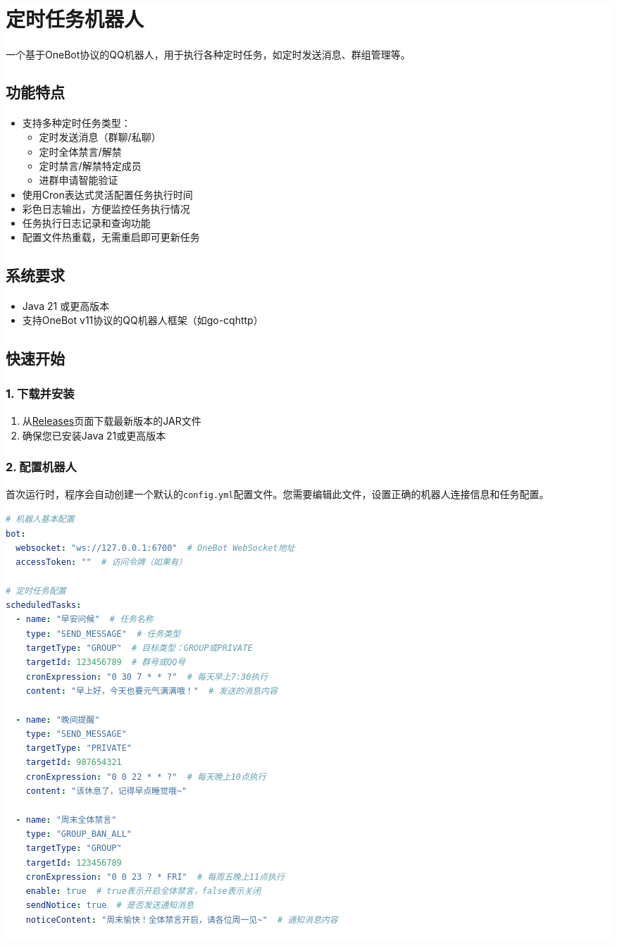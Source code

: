 # 定时任务机器人

一个基于OneBot协议的QQ机器人，用于执行各种定时任务，如定时发送消息、群组管理等。

## 功能特点

- 支持多种定时任务类型：
  - 定时发送消息（群聊/私聊）
  - 定时全体禁言/解禁
  - 定时禁言/解禁特定成员
  - 进群申请智能验证
- 使用Cron表达式灵活配置任务执行时间
- 彩色日志输出，方便监控任务执行情况
- 任务执行日志记录和查询功能
- 配置文件热重载，无需重启即可更新任务

## 系统要求

- Java 21 或更高版本
- 支持OneBot v11协议的QQ机器人框架（如go-cqhttp）

## 快速开始

### 1. 下载并安装

1. 从[Releases](https://github.com/yourusername/scheduler-bot/releases)页面下载最新版本的JAR文件
2. 确保您已安装Java 21或更高版本

### 2. 配置机器人

首次运行时，程序会自动创建一个默认的`config.yml`配置文件。您需要编辑此文件，设置正确的机器人连接信息和任务配置。
```yaml
# 机器人基本配置
bot:
  websocket: "ws://127.0.0.1:6700"  # OneBot WebSocket地址
  accessToken: ""  # 访问令牌（如果有）

# 定时任务配置
scheduledTasks:
  - name: "早安问候"  # 任务名称
    type: "SEND_MESSAGE"  # 任务类型
    targetType: "GROUP"  # 目标类型：GROUP或PRIVATE
    targetId: 123456789  # 群号或QQ号
    cronExpression: "0 30 7 * * ?"  # 每天早上7:30执行
    content: "早上好，今天也要元气满满哦！"  # 发送的消息内容
    
  - name: "晚间提醒"
    type: "SEND_MESSAGE"
    targetType: "PRIVATE"
    targetId: 987654321
    cronExpression: "0 0 22 * * ?"  # 每天晚上10点执行
    content: "该休息了，记得早点睡觉哦~"
    
  - name: "周末全体禁言"
    type: "GROUP_BAN_ALL"
    targetType: "GROUP"
    targetId: 123456789
    cronExpression: "0 0 23 ? * FRI"  # 每周五晚上11点执行
    enable: true  # true表示开启全体禁言，false表示关闭
    sendNotice: true  # 是否发送通知消息
    noticeContent: "周末愉快！全体禁言开启，请各位周一见~"  # 通知消息内容
    
```